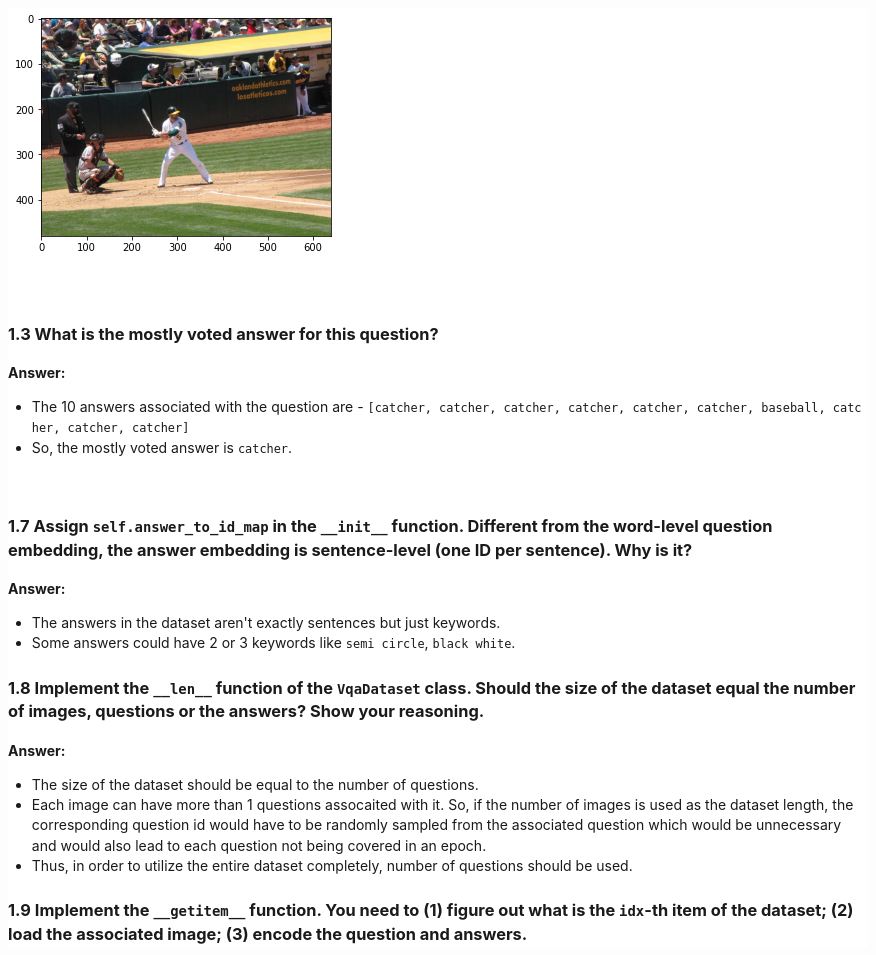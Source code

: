![image](results/1_3.png)

<br>

### 1.3 What is the mostly voted answer for this question?

**Answer:**
- The 10 answers associated with the question are - `[catcher, catcher, catcher, catcher, catcher, catcher, baseball, catcher, catcher, catcher]`
- So, the mostly voted answer is `catcher`.

<br>

### 1.7 Assign `self.answer_to_id_map` in the `__init__` function. Different from the word-level question embedding, the answer embedding is sentence-level (one ID per sentence). Why is it?

**Answer:**
- The answers in the dataset aren't exactly sentences but just keywords.
- Some answers could have 2 or 3 keywords like `semi circle`, `black white`.

### 1.8 Implement the `__len__` function of the `VqaDataset` class. Should the size of the dataset equal the number of images, questions or the answers? Show your reasoning.

**Answer:**
- The size of the dataset should be equal to the number of questions.
- Each image can have more than 1 questions assocaited with it. So, if the number of images is used as the dataset length, the corresponding question id would have to be randomly sampled from the associated question which would be unnecessary and would also lead to each question not being covered in an epoch.
- Thus, in order to utilize the entire dataset completely, number of questions should be used.

### 1.9 Implement the `__getitem__` function. You need to (1) figure out what is the `idx`-th item of the dataset; (2) load the associated image; (3) encode the question and answers.
